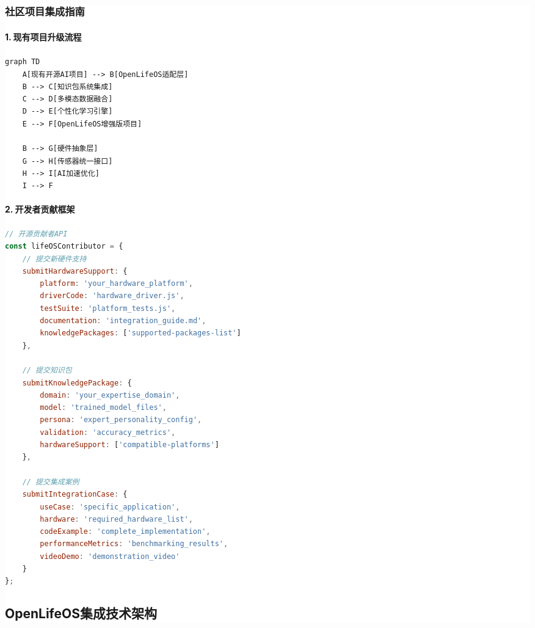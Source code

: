 ### 社区项目集成指南

#### 1. 现有项目升级流程
```mermaid
graph TD
    A[现有开源AI项目] --> B[OpenLifeOS适配层]
    B --> C[知识包系统集成]
    C --> D[多模态数据融合]
    D --> E[个性化学习引擎]
    E --> F[OpenLifeOS增强版项目]
    
    B --> G[硬件抽象层]
    G --> H[传感器统一接口]
    H --> I[AI加速优化]
    I --> F
```

#### 2. 开发者贡献框架
```javascript
// 开源贡献者API
const lifeOSContributor = {
    // 提交新硬件支持
    submitHardwareSupport: {
        platform: 'your_hardware_platform',
        driverCode: 'hardware_driver.js',
        testSuite: 'platform_tests.js',
        documentation: 'integration_guide.md',
        knowledgePackages: ['supported-packages-list']
    },
    
    // 提交知识包
    submitKnowledgePackage: {
        domain: 'your_expertise_domain',
        model: 'trained_model_files',
        persona: 'expert_personality_config',
        validation: 'accuracy_metrics',
        hardwareSupport: ['compatible-platforms']
    },
    
    // 提交集成案例
    submitIntegrationCase: {
        useCase: 'specific_application',
        hardware: 'required_hardware_list',  
        codeExample: 'complete_implementation',
        performanceMetrics: 'benchmarking_results',
        videoDemo: 'demonstration_video'
    }
};
```

## OpenLifeOS集成技术架构

